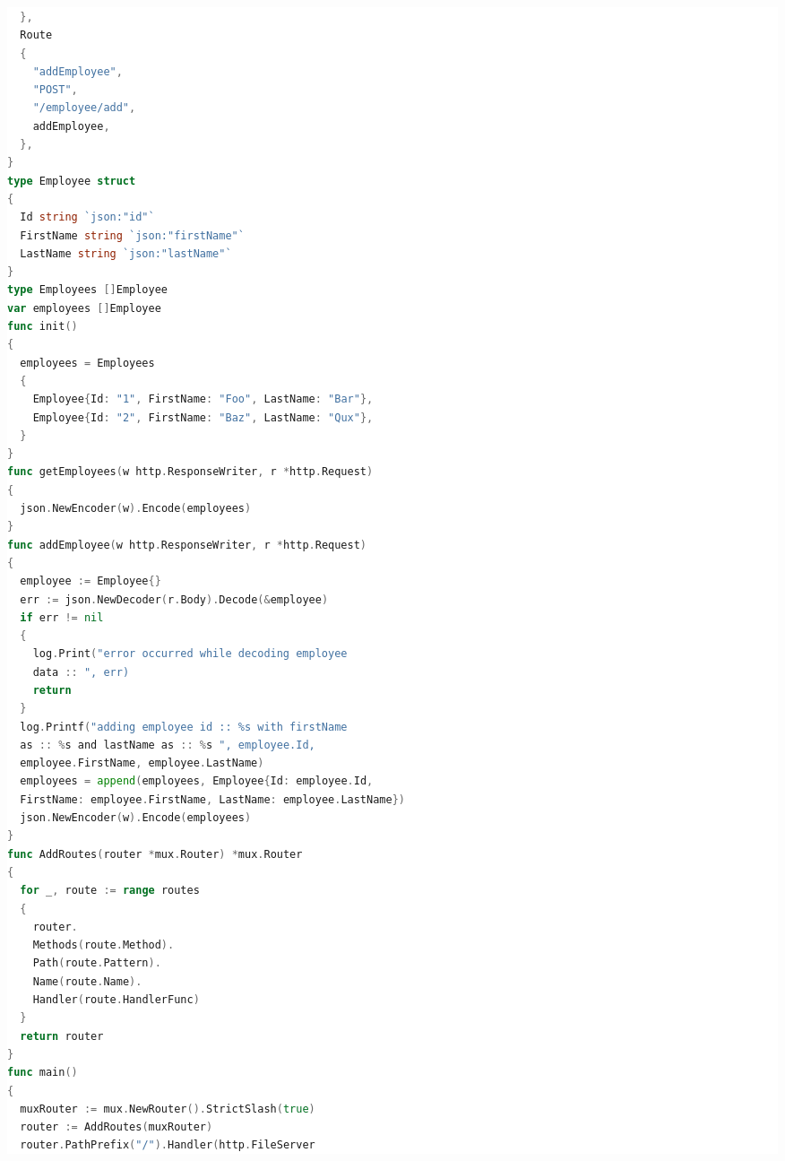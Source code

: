 ```go
  },
  Route
  {
    "addEmployee",
    "POST",
    "/employee/add",
    addEmployee,
  },
}
type Employee struct 
{
  Id string `json:"id"`
  FirstName string `json:"firstName"`
  LastName string `json:"lastName"`
}
type Employees []Employee
var employees []Employee
func init() 
{
  employees = Employees
  {
    Employee{Id: "1", FirstName: "Foo", LastName: "Bar"},
    Employee{Id: "2", FirstName: "Baz", LastName: "Qux"},
  }
}
func getEmployees(w http.ResponseWriter, r *http.Request) 
{
  json.NewEncoder(w).Encode(employees)
}
func addEmployee(w http.ResponseWriter, r *http.Request) 
{
  employee := Employee{}
  err := json.NewDecoder(r.Body).Decode(&employee)
  if err != nil 
  {
    log.Print("error occurred while decoding employee 
    data :: ", err)
    return
  }
  log.Printf("adding employee id :: %s with firstName 
  as :: %s and lastName as :: %s ", employee.Id, 
  employee.FirstName, employee.LastName)
  employees = append(employees, Employee{Id: employee.Id, 
  FirstName: employee.FirstName, LastName: employee.LastName})
  json.NewEncoder(w).Encode(employees)
}
func AddRoutes(router *mux.Router) *mux.Router 
{
  for _, route := range routes 
  {
    router.
    Methods(route.Method).
    Path(route.Pattern).
    Name(route.Name).
    Handler(route.HandlerFunc)
  }
  return router
}
func main() 
{
  muxRouter := mux.NewRouter().StrictSlash(true)
  router := AddRoutes(muxRouter)
  router.PathPrefix("/").Handler(http.FileServer
```